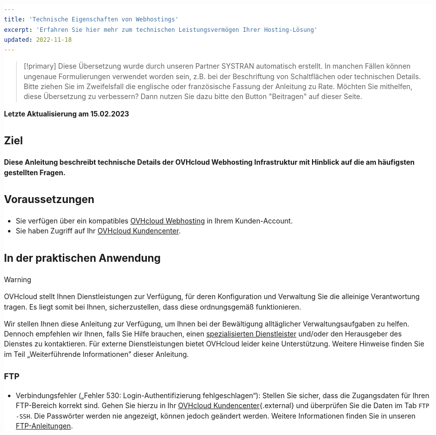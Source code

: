 ```yaml
---
title: 'Technische Eigenschaften von Webhostings'
excerpt: 'Erfahren Sie hier mehr zum technischen Leistungsvermögen Ihrer Hosting-Lösung'
updated: 2022-11-18
---
```


> [!primary]
> Diese Übersetzung wurde durch unseren Partner SYSTRAN automatisch erstellt. In manchen Fällen können ungenaue Formulierungen verwendet worden sein, z.B. bei der Beschriftung von Schaltflächen oder technischen Details. Bitte ziehen Sie im Zweifelsfall die englische oder französische Fassung der Anleitung zu Rate. Möchten Sie mithelfen, diese Übersetzung zu verbessern? Dann nutzen Sie dazu bitte den Button "Beitragen" auf dieser Seite.
>

**Letzte Aktualisierung am 15.02.2023**

## Ziel 

**Diese Anleitung beschreibt technische Details der OVHcloud Webhosting Infrastruktur mit Hinblick auf die am häufigsten gestellten Fragen.**

## Voraussetzungen

- Sie verfügen über ein kompatibles [OVHcloud Webhosting](https://www.ovh.com/de/hosting/) in Ihrem Kunden-Account.
- Sie haben Zugriff auf Ihr [OVHcloud Kundencenter](https://www.ovh.com/auth/?action=gotomanager&from=https://www.ovh.de/&ovhSubsidiary=de).

## In der praktischen Anwendung

> [!warning]
>OVHcloud stellt Ihnen Dienstleistungen zur Verfügung, für deren Konfiguration und Verwaltung Sie die alleinige Verantwortung tragen. Es liegt somit bei Ihnen, sicherzustellen, dass diese ordnungsgemäß funktionieren.
>
>Wir stellen Ihnen diese Anleitung zur Verfügung, um Ihnen bei der Bewältigung alltäglicher Verwaltungsaufgaben zu helfen. Dennoch empfehlen wir Ihnen, falls Sie Hilfe brauchen, einen [spezialisierten Dienstleister](https://partner.ovhcloud.com/de/directory/) und/oder den Herausgeber des Dienstes zu kontaktieren. Für externe Dienstleistungen bietet OVHcloud leider keine Unterstützung. Weitere Hinweise finden Sie im Teil „Weiterführende Informationen” dieser Anleitung.
>

### FTP

- Verbindungsfehler („Fehler 530: Login-Authentifizierung fehlgeschlagen“): Stellen Sie sicher, dass die Zugangsdaten für Ihren FTP-Bereich korrekt sind. Gehen Sie hierzu in Ihr [OVHcloud Kundencenter](https://www.ovh.com/auth/?action=gotomanager&from=https://www.ovh.de/&ovhSubsidiary=de){.external} und überprüfen Sie die Daten im Tab `FTP-SSH`. Die Passwörter werden nie angezeigt, können jedoch geändert werden. Weitere Informationen finden Sie in unseren [FTP-Anleitungen](/pages/web_cloud/web_hosting/ftp_connection).
